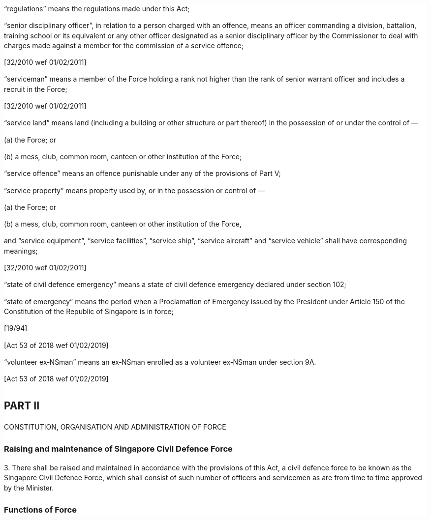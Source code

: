 “regulations” means the regulations made under this Act;

“senior disciplinary officer”, in relation to a person charged with an offence, means an officer commanding a division, battalion, training school or its equivalent or any other officer designated as a senior disciplinary officer by the Commissioner to deal with charges made against a member for the commission of a service offence;

[32/2010 wef 01/02/2011]

“serviceman” means a member of the Force holding a rank not higher than the rank of senior warrant officer and includes a recruit in the Force;

[32/2010 wef 01/02/2011]

“service land” means land (including a building or other structure or part thereof) in the possession of or under the control of —

(a) the Force; or

(b) a mess, club, common room, canteen or other institution of the Force;

“service offence” means an offence punishable under any of the provisions of Part V;

“service property” means property used by, or in the possession or control of —

(a) the Force; or

(b) a mess, club, common room, canteen or other institution of the Force,

and “service equipment”, “service facilities”, “service ship”, “service aircraft” and “service vehicle” shall have corresponding meanings;

[32/2010 wef 01/02/2011]

“state of civil defence emergency” means a state of civil defence emergency declared under section 102;

“state of emergency” means the period when a Proclamation of Emergency issued by the President under Article 150 of the Constitution of the Republic of Singapore is in force;

[19/94]

[Act 53 of 2018 wef 01/02/2019]

“volunteer ex‑NSman” means an ex‑NSman enrolled as a volunteer ex‑NSman under section 9A.

[Act 53 of 2018 wef 01/02/2019]

## PART II

CONSTITUTION, ORGANISATION AND ADMINISTRATION OF FORCE

### Raising and maintenance of Singapore Civil Defence Force

3\. There shall be raised and maintained in accordance with the provisions of this Act, a civil defence force to be known as the Singapore Civil Defence Force, which shall consist of such number of officers and servicemen as are from time to time approved by the Minister.

### Functions of Force
